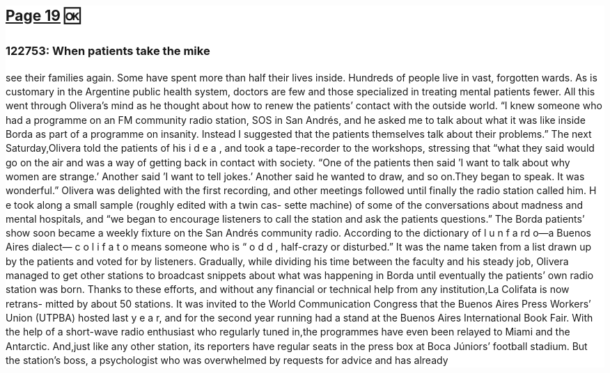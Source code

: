 ## [Page 19](https://demo.humlab.umu.se/courier/122747eng.pdf#page=19) 🆗
### 122753: When patients take the mike
see their families again. Some have spent more
than half their lives inside. Hundreds of people live
in vast, forgotten wards. As is customary in the
Argentine public health system, doctors are few
and those specialized in treating mental patients
fewer. All this went through Olivera’s mind as he
thought about how to renew the patients’ contact
with the outside world.
“I knew someone who had a programme on an
FM community radio station, SOS in San Andrés,
and he asked me to talk about what it was like
inside Borda as part of a programme on insanity.
Instead I suggested that the patients themselves
talk about their problems.”
The next Saturday,Olivera told the patients of his
i d e a , and took a tape-recorder to the workshops,
stressing that “what they said would go on the air and
was a way of getting back in contact with society.
“One of the patients then said ’I want to talk
about why women are strange.’ Another said ’I
want to tell jokes.’ Another said he wanted to draw,
and so on.They began to speak. It was wonderful.”
Olivera was delighted with
the first recording, and other
meetings followed until finally
the radio station called him. H e
took along a small sample
(roughly edited with a twin cas-
sette machine) of some of the
conversations about madness
and mental hospitals, and “we
began to encourage listeners to
call the station and ask the patients questions.”
The Borda patients’ show soon became a weekly
fixture on the San Andrés community radio.
According to the dictionary of l u n f a rd o—a Buenos
Aires dialect— c o l i f a t o means someone who is
“ o d d , half-crazy or disturbed.” It was the name
taken from a list drawn up by the patients and voted
for by listeners.
Gradually, while dividing his time between the
faculty and his steady job, Olivera managed to get
other stations to broadcast snippets about what
was happening in Borda until eventually the
patients’ own radio station was born. Thanks to
these efforts, and without any financial or technical
help from any institution,La Colifata is now retrans-
mitted by about 50 stations. It was invited to the
World Communication Congress that the Buenos
Aires Press Workers’ Union (UTPBA) hosted last
y e a r, and for the second year running had a stand at
the Buenos Aires International Book Fair.
With the help of a short-wave radio enthusiast
who regularly tuned in,the programmes have even
been relayed to Miami and the Antarctic. And,just
like any other station, its reporters have regular seats
in the press box at Boca Júniors’ football stadium.
But the station’s boss, a psychologist who was
overwhelmed by requests for advice and has already